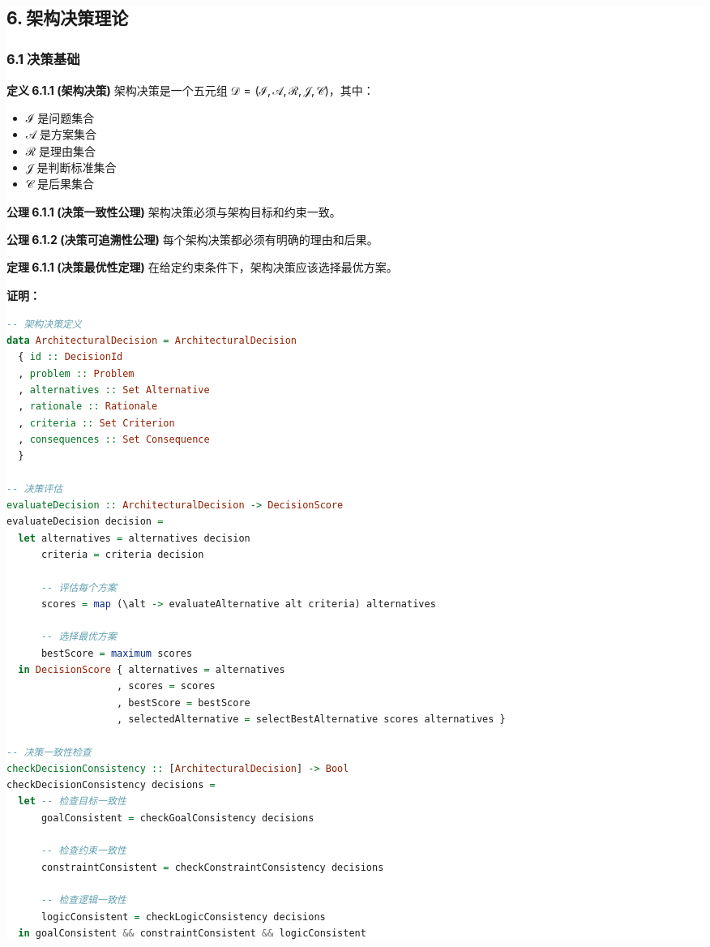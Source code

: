 ## 6. 架构决策理论

### 6.1 决策基础

**定义 6.1.1 (架构决策)**
架构决策是一个五元组 $\mathcal{D} = (\mathcal{I}, \mathcal{A}, \mathcal{R}, \mathcal{J}, \mathcal{C})$，其中：

- $\mathcal{I}$ 是问题集合
- $\mathcal{A}$ 是方案集合
- $\mathcal{R}$ 是理由集合
- $\mathcal{J}$ 是判断标准集合
- $\mathcal{C}$ 是后果集合

**公理 6.1.1 (决策一致性公理)**
架构决策必须与架构目标和约束一致。

**公理 6.1.2 (决策可追溯性公理)**
每个架构决策都必须有明确的理由和后果。

**定理 6.1.1 (决策最优性定理)**
在给定约束条件下，架构决策应该选择最优方案。

**证明：**

```haskell
-- 架构决策定义
data ArchitecturalDecision = ArchitecturalDecision
  { id :: DecisionId
  , problem :: Problem
  , alternatives :: Set Alternative
  , rationale :: Rationale
  , criteria :: Set Criterion
  , consequences :: Set Consequence
  }

-- 决策评估
evaluateDecision :: ArchitecturalDecision -> DecisionScore
evaluateDecision decision = 
  let alternatives = alternatives decision
      criteria = criteria decision
      
      -- 评估每个方案
      scores = map (\alt -> evaluateAlternative alt criteria) alternatives
      
      -- 选择最优方案
      bestScore = maximum scores
  in DecisionScore { alternatives = alternatives
                   , scores = scores
                   , bestScore = bestScore
                   , selectedAlternative = selectBestAlternative scores alternatives }

-- 决策一致性检查
checkDecisionConsistency :: [ArchitecturalDecision] -> Bool
checkDecisionConsistency decisions = 
  let -- 检查目标一致性
      goalConsistent = checkGoalConsistency decisions
      
      -- 检查约束一致性
      constraintConsistent = checkConstraintConsistency decisions
      
      -- 检查逻辑一致性
      logicConsistent = checkLogicConsistency decisions
  in goalConsistent && constraintConsistent && logicConsistent
```
